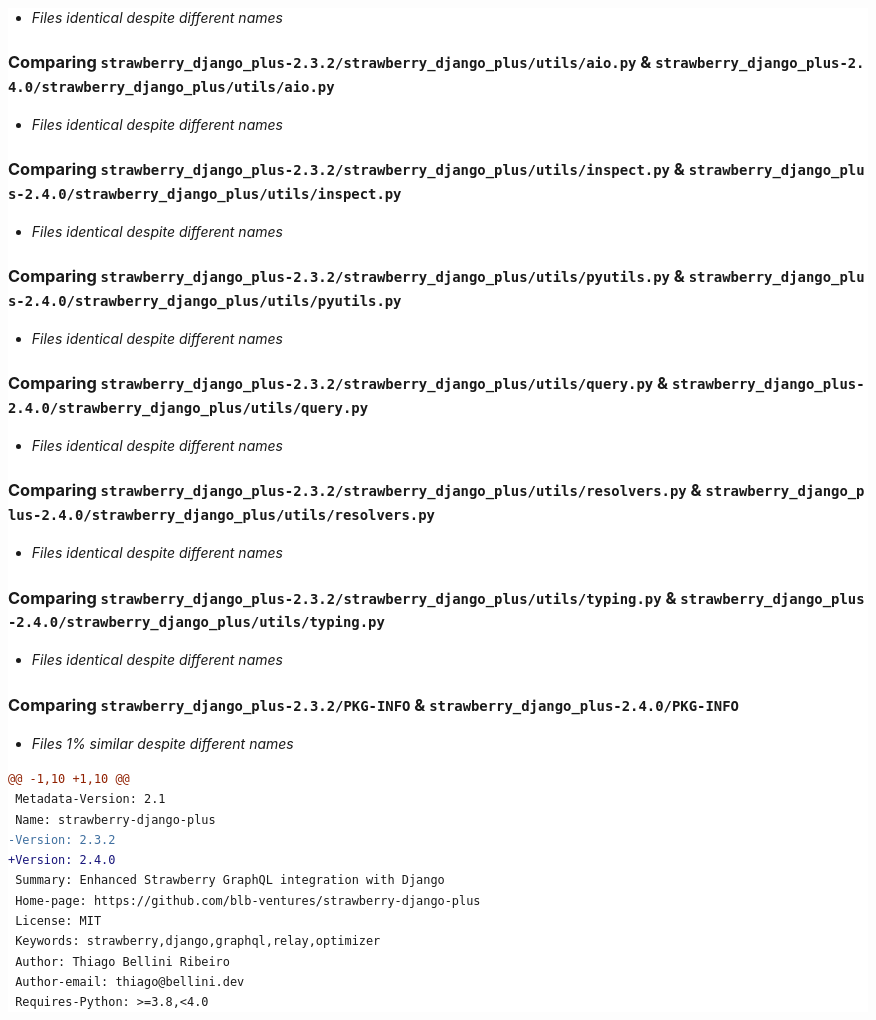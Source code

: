  * *Files identical despite different names*

### Comparing `strawberry_django_plus-2.3.2/strawberry_django_plus/utils/aio.py` & `strawberry_django_plus-2.4.0/strawberry_django_plus/utils/aio.py`

 * *Files identical despite different names*

### Comparing `strawberry_django_plus-2.3.2/strawberry_django_plus/utils/inspect.py` & `strawberry_django_plus-2.4.0/strawberry_django_plus/utils/inspect.py`

 * *Files identical despite different names*

### Comparing `strawberry_django_plus-2.3.2/strawberry_django_plus/utils/pyutils.py` & `strawberry_django_plus-2.4.0/strawberry_django_plus/utils/pyutils.py`

 * *Files identical despite different names*

### Comparing `strawberry_django_plus-2.3.2/strawberry_django_plus/utils/query.py` & `strawberry_django_plus-2.4.0/strawberry_django_plus/utils/query.py`

 * *Files identical despite different names*

### Comparing `strawberry_django_plus-2.3.2/strawberry_django_plus/utils/resolvers.py` & `strawberry_django_plus-2.4.0/strawberry_django_plus/utils/resolvers.py`

 * *Files identical despite different names*

### Comparing `strawberry_django_plus-2.3.2/strawberry_django_plus/utils/typing.py` & `strawberry_django_plus-2.4.0/strawberry_django_plus/utils/typing.py`

 * *Files identical despite different names*

### Comparing `strawberry_django_plus-2.3.2/PKG-INFO` & `strawberry_django_plus-2.4.0/PKG-INFO`

 * *Files 1% similar despite different names*

```diff
@@ -1,10 +1,10 @@
 Metadata-Version: 2.1
 Name: strawberry-django-plus
-Version: 2.3.2
+Version: 2.4.0
 Summary: Enhanced Strawberry GraphQL integration with Django
 Home-page: https://github.com/blb-ventures/strawberry-django-plus
 License: MIT
 Keywords: strawberry,django,graphql,relay,optimizer
 Author: Thiago Bellini Ribeiro
 Author-email: thiago@bellini.dev
 Requires-Python: >=3.8,<4.0
```

